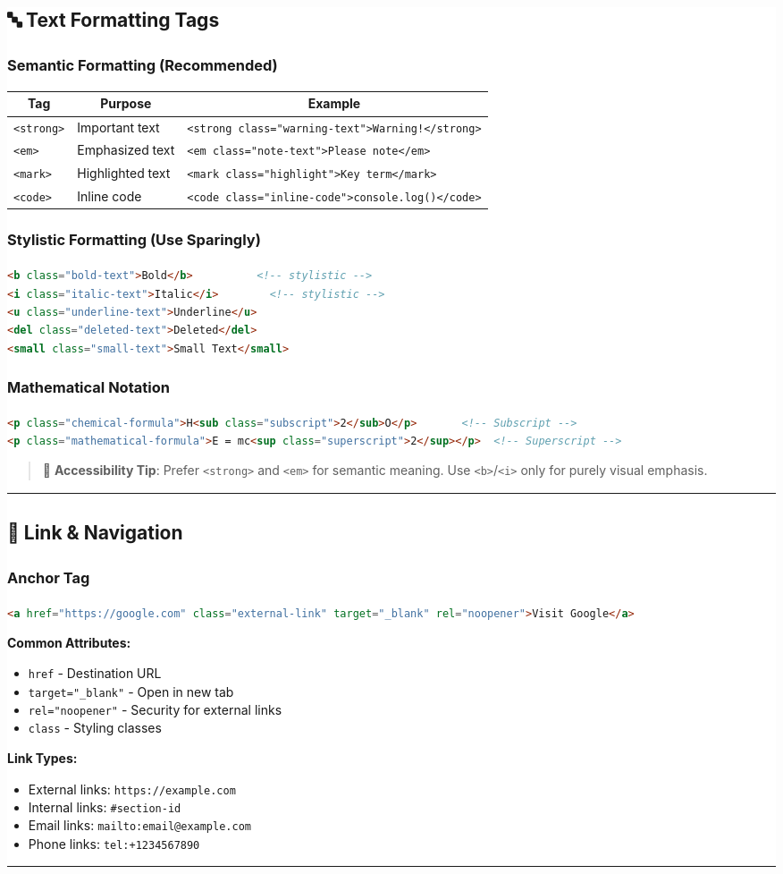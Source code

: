
## 🔤 Text Formatting Tags

### Semantic Formatting (Recommended)

| Tag | Purpose | Example |
|-----|---------|---------|
| `<strong>` | Important text | `<strong class="warning-text">Warning!</strong>` |
| `<em>` | Emphasized text | `<em class="note-text">Please note</em>` |
| `<mark>` | Highlighted text | `<mark class="highlight">Key term</mark>` |
| `<code>` | Inline code | `<code class="inline-code">console.log()</code>` |

### Stylistic Formatting (Use Sparingly)

```html
<b class="bold-text">Bold</b>          <!-- stylistic -->
<i class="italic-text">Italic</i>        <!-- stylistic -->
<u class="underline-text">Underline</u>
<del class="deleted-text">Deleted</del>
<small class="small-text">Small Text</small>
```

### Mathematical Notation

```html
<p class="chemical-formula">H<sub class="subscript">2</sub>O</p>       <!-- Subscript -->
<p class="mathematical-formula">E = mc<sup class="superscript">2</sup></p>  <!-- Superscript -->
```

> 🧠 **Accessibility Tip**: Prefer `<strong>` and `<em>` for semantic meaning. Use `<b>`/`<i>` only for purely visual emphasis.

---

## 🔗 Link & Navigation

### Anchor Tag

```html
<a href="https://google.com" class="external-link" target="_blank" rel="noopener">Visit Google</a>
```

**Common Attributes:**
- `href` - Destination URL
- `target="_blank"` - Open in new tab
- `rel="noopener"` - Security for external links
- `class` - Styling classes

**Link Types:**
- External links: `https://example.com`
- Internal links: `#section-id`
- Email links: `mailto:email@example.com`
- Phone links: `tel:+1234567890`

---